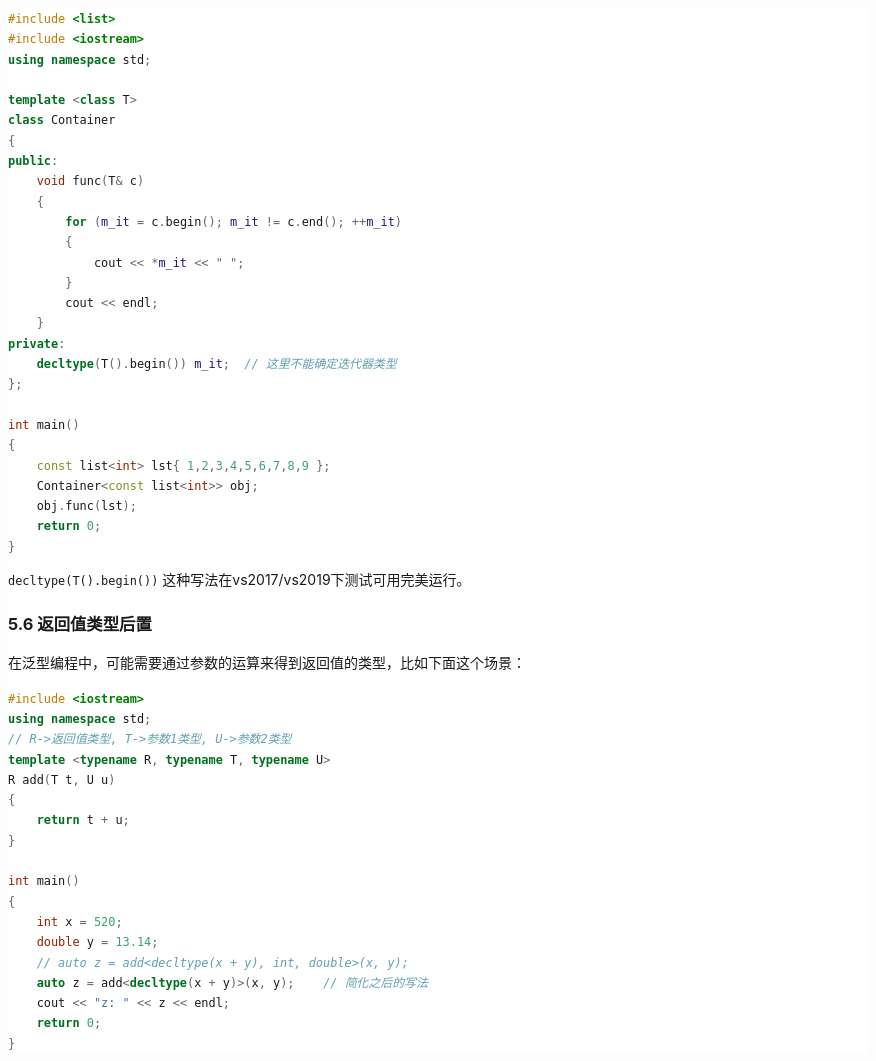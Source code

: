 ```c++
#include <list>
#include <iostream>
using namespace std;

template <class T>
class Container
{
public:
    void func(T& c)
    {
        for (m_it = c.begin(); m_it != c.end(); ++m_it)
        {
            cout << *m_it << " ";
        }
        cout << endl;
    }
private:
    decltype(T().begin()) m_it;  // 这里不能确定迭代器类型
};

int main()
{
    const list<int> lst{ 1,2,3,4,5,6,7,8,9 };
    Container<const list<int>> obj;
    obj.func(lst);
    return 0;
}
```

`decltype(T().begin())` 这种写法在vs2017/vs2019下测试可用完美运行。



### 5.6 返回值类型后置

在泛型编程中，可能需要通过参数的运算来得到返回值的类型，比如下面这个场景：

```c++
#include <iostream>
using namespace std;
// R->返回值类型, T->参数1类型, U->参数2类型
template <typename R, typename T, typename U>
R add(T t, U u)
{
    return t + u;
}

int main()
{
    int x = 520;
    double y = 13.14;
    // auto z = add<decltype(x + y), int, double>(x, y);
    auto z = add<decltype(x + y)>(x, y);	// 简化之后的写法
    cout << "z: " << z << endl;
    return 0;
}
```
